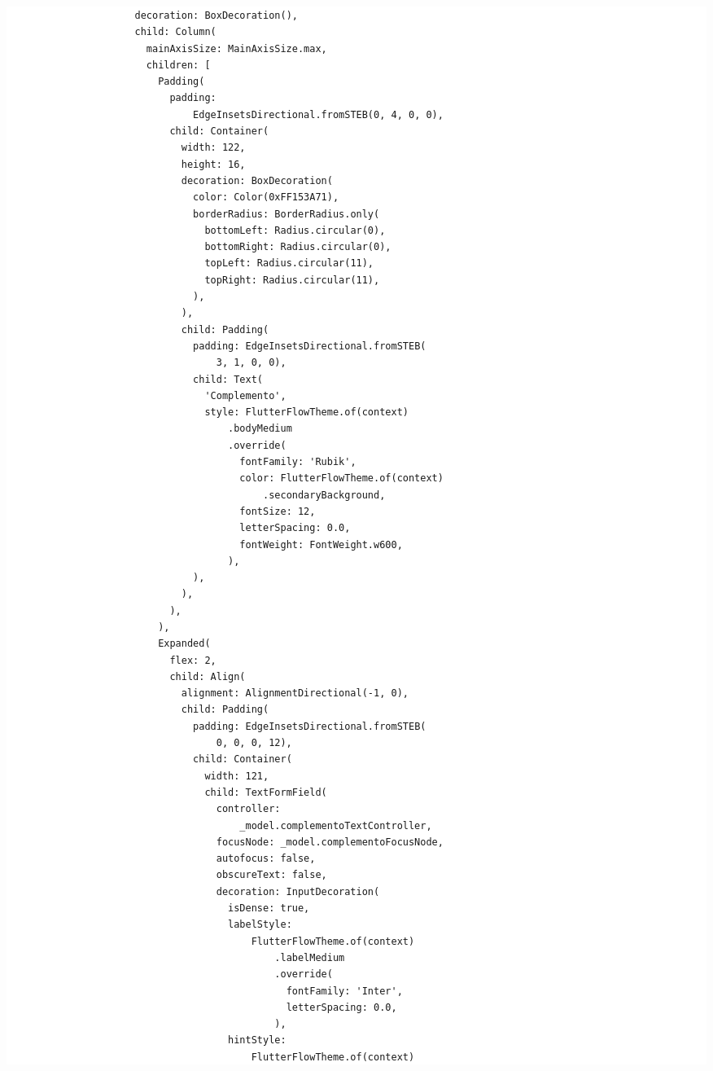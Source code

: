                           decoration: BoxDecoration(),
                          child: Column(
                            mainAxisSize: MainAxisSize.max,
                            children: [
                              Padding(
                                padding:
                                    EdgeInsetsDirectional.fromSTEB(0, 4, 0, 0),
                                child: Container(
                                  width: 122,
                                  height: 16,
                                  decoration: BoxDecoration(
                                    color: Color(0xFF153A71),
                                    borderRadius: BorderRadius.only(
                                      bottomLeft: Radius.circular(0),
                                      bottomRight: Radius.circular(0),
                                      topLeft: Radius.circular(11),
                                      topRight: Radius.circular(11),
                                    ),
                                  ),
                                  child: Padding(
                                    padding: EdgeInsetsDirectional.fromSTEB(
                                        3, 1, 0, 0),
                                    child: Text(
                                      'Complemento',
                                      style: FlutterFlowTheme.of(context)
                                          .bodyMedium
                                          .override(
                                            fontFamily: 'Rubik',
                                            color: FlutterFlowTheme.of(context)
                                                .secondaryBackground,
                                            fontSize: 12,
                                            letterSpacing: 0.0,
                                            fontWeight: FontWeight.w600,
                                          ),
                                    ),
                                  ),
                                ),
                              ),
                              Expanded(
                                flex: 2,
                                child: Align(
                                  alignment: AlignmentDirectional(-1, 0),
                                  child: Padding(
                                    padding: EdgeInsetsDirectional.fromSTEB(
                                        0, 0, 0, 12),
                                    child: Container(
                                      width: 121,
                                      child: TextFormField(
                                        controller:
                                            _model.complementoTextController,
                                        focusNode: _model.complementoFocusNode,
                                        autofocus: false,
                                        obscureText: false,
                                        decoration: InputDecoration(
                                          isDense: true,
                                          labelStyle:
                                              FlutterFlowTheme.of(context)
                                                  .labelMedium
                                                  .override(
                                                    fontFamily: 'Inter',
                                                    letterSpacing: 0.0,
                                                  ),
                                          hintStyle:
                                              FlutterFlowTheme.of(context)